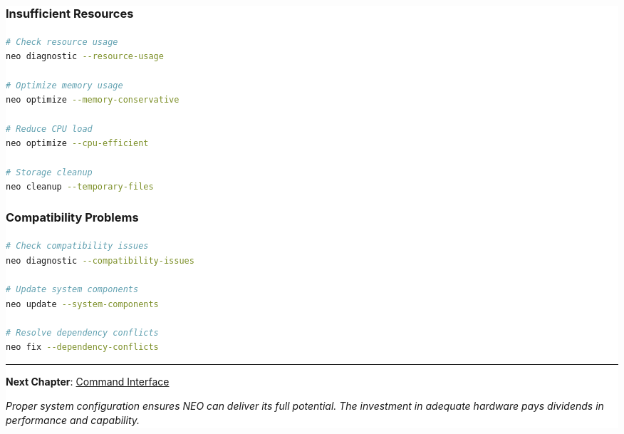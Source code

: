 ### Insufficient Resources
```bash
# Check resource usage
neo diagnostic --resource-usage

# Optimize memory usage
neo optimize --memory-conservative

# Reduce CPU load
neo optimize --cpu-efficient

# Storage cleanup
neo cleanup --temporary-files
```

### Compatibility Problems
```bash
# Check compatibility issues
neo diagnostic --compatibility-issues

# Update system components
neo update --system-components

# Resolve dependency conflicts
neo fix --dependency-conflicts
```

---

**Next Chapter**: [Command Interface](05-command-interface.md)

*Proper system configuration ensures NEO can deliver its full potential. The investment in adequate hardware pays dividends in performance and capability.*
